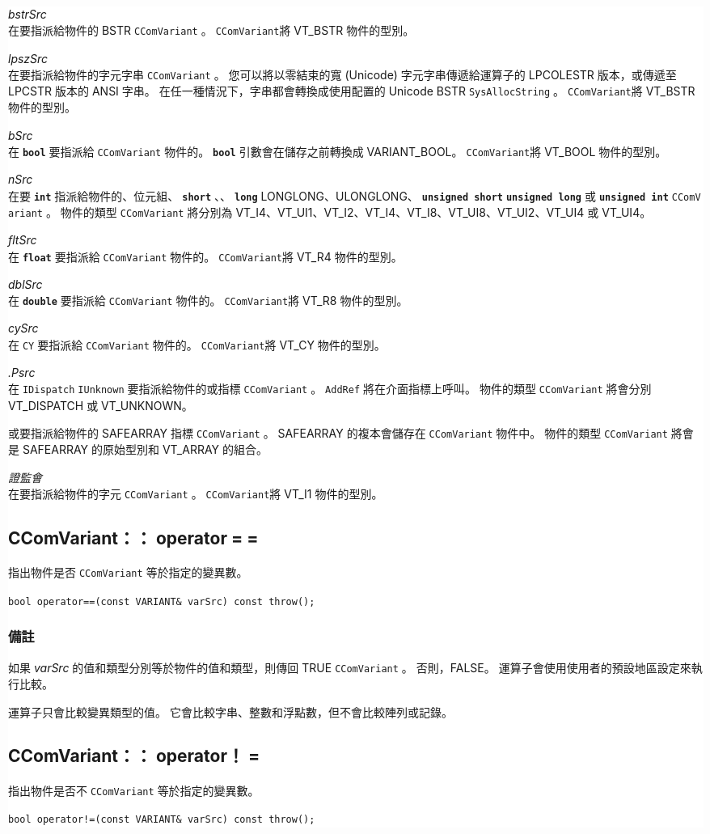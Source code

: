 *bstrSrc*<br/>
在要指派給物件的 BSTR `CComVariant` 。 `CComVariant`將 VT_BSTR 物件的型別。

*lpszSrc*<br/>
在要指派給物件的字元字串 `CComVariant` 。 您可以將以零結束的寬 (Unicode) 字元字串傳遞給運算子的 LPCOLESTR 版本，或傳遞至 LPCSTR 版本的 ANSI 字串。 在任一種情況下，字串都會轉換成使用配置的 Unicode BSTR `SysAllocString` 。 `CComVariant`將 VT_BSTR 物件的型別。

*bSrc*<br/>
在 **`bool`** 要指派給 `CComVariant` 物件的。 **`bool`** 引數會在儲存之前轉換成 VARIANT_BOOL。 `CComVariant`將 VT_BOOL 物件的型別。

*nSrc*<br/>
在要 **`int`** 指派給物件的、位元組、 **`short`** 、、 **`long`** LONGLONG、ULONGLONG、 **`unsigned short`** **`unsigned long`** 或 **`unsigned int`** `CComVariant` 。 物件的類型 `CComVariant` 將分別為 VT_I4、VT_UI1、VT_I2、VT_I4、VT_I8、VT_UI8、VT_UI2、VT_UI4 或 VT_UI4。

*fltSrc*<br/>
在 **`float`** 要指派給 `CComVariant` 物件的。 `CComVariant`將 VT_R4 物件的型別。

*dblSrc*<br/>
在 **`double`** 要指派給 `CComVariant` 物件的。 `CComVariant`將 VT_R8 物件的型別。

*cySrc*<br/>
在 `CY` 要指派給 `CComVariant` 物件的。 `CComVariant`將 VT_CY 物件的型別。

*.Psrc*<br/>
在 `IDispatch` `IUnknown` 要指派給物件的或指標 `CComVariant` 。 `AddRef` 將在介面指標上呼叫。 物件的類型 `CComVariant` 將會分別 VT_DISPATCH 或 VT_UNKNOWN。

或要指派給物件的 SAFEARRAY 指標 `CComVariant` 。 SAFEARRAY 的複本會儲存在 `CComVariant` 物件中。 物件的類型 `CComVariant` 將會是 SAFEARRAY 的原始型別和 VT_ARRAY 的組合。

*證監會*<br/>
在要指派給物件的字元 `CComVariant` 。 `CComVariant`將 VT_I1 物件的型別。

## <a name="ccomvariantoperator-"></a><a name="operator_eq_eq"></a> CComVariant：： operator = =

指出物件是否 `CComVariant` 等於指定的變異數。

```
bool operator==(const VARIANT& varSrc) const throw();
```

### <a name="remarks"></a>備註

如果 *varSrc* 的值和類型分別等於物件的值和類型，則傳回 TRUE `CComVariant` 。 否則，FALSE。 運算子會使用使用者的預設地區設定來執行比較。

運算子只會比較變異類型的值。 它會比較字串、整數和浮點數，但不會比較陣列或記錄。

## <a name="ccomvariantoperator-"></a><a name="operator_neq"></a> CComVariant：： operator！ =

指出物件是否不 `CComVariant` 等於指定的變異數。

```
bool operator!=(const VARIANT& varSrc) const throw();
```
